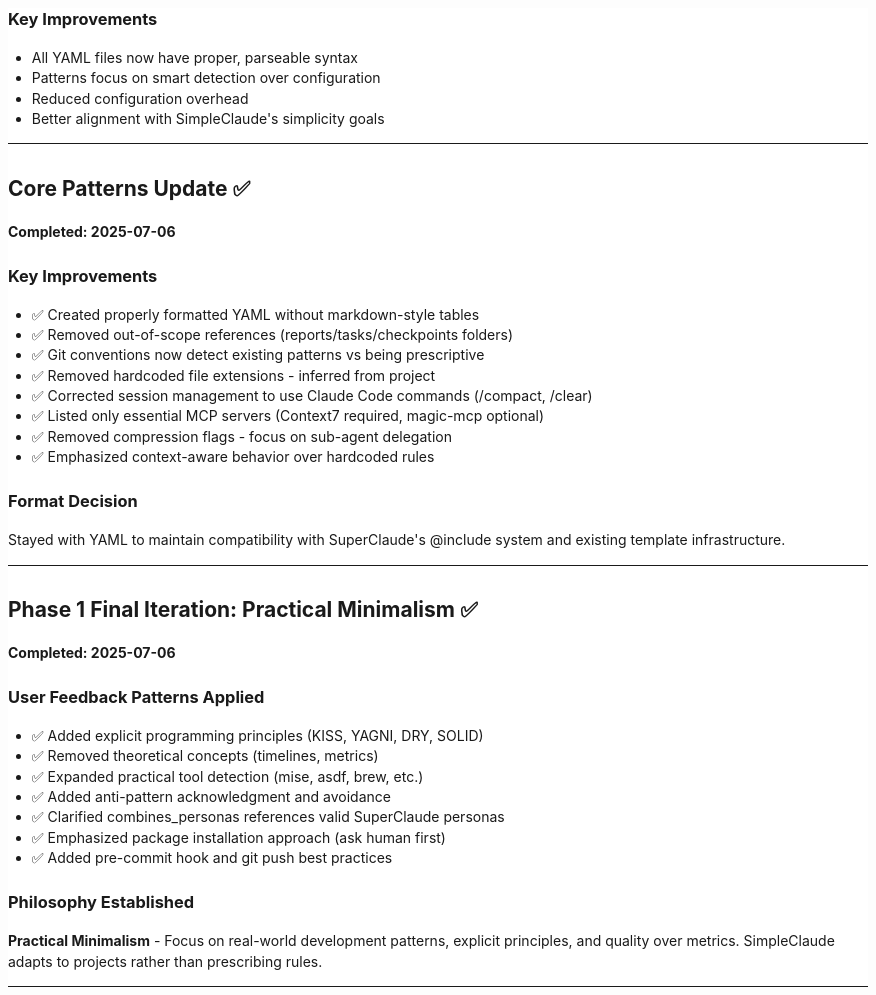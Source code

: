 ### Key Improvements

- All YAML files now have proper, parseable syntax
- Patterns focus on smart detection over configuration
- Reduced configuration overhead
- Better alignment with SimpleClaude's simplicity goals

---

## Core Patterns Update ✅

**Completed: 2025-07-06**

### Key Improvements

- ✅ Created properly formatted YAML without markdown-style tables
- ✅ Removed out-of-scope references (reports/tasks/checkpoints folders)
- ✅ Git conventions now detect existing patterns vs being prescriptive
- ✅ Removed hardcoded file extensions - inferred from project
- ✅ Corrected session management to use Claude Code commands (/compact, /clear)
- ✅ Listed only essential MCP servers (Context7 required, magic-mcp optional)
- ✅ Removed compression flags - focus on sub-agent delegation
- ✅ Emphasized context-aware behavior over hardcoded rules

### Format Decision

Stayed with YAML to maintain compatibility with SuperClaude's @include system and existing template infrastructure.

---

## Phase 1 Final Iteration: Practical Minimalism ✅

**Completed: 2025-07-06**

### User Feedback Patterns Applied

- ✅ Added explicit programming principles (KISS, YAGNI, DRY, SOLID)
- ✅ Removed theoretical concepts (timelines, metrics)
- ✅ Expanded practical tool detection (mise, asdf, brew, etc.)
- ✅ Added anti-pattern acknowledgment and avoidance
- ✅ Clarified combines_personas references valid SuperClaude personas
- ✅ Emphasized package installation approach (ask human first)
- ✅ Added pre-commit hook and git push best practices

### Philosophy Established

**Practical Minimalism** - Focus on real-world development patterns, explicit principles, and quality over metrics. SimpleClaude adapts to projects rather than prescribing rules.

---
